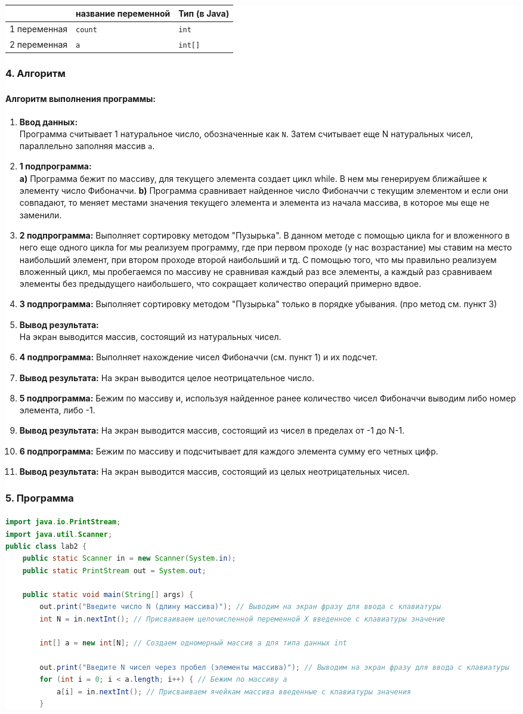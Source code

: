 |              | название переменной | Тип (в Java) | 
|--------------|---------------------|--------------|
| 1 переменная | `count`             | `int`        |
| 2 переменная | `a`                 | `int[]`      |
### 4. Алгоритм

#### Алгоритм выполнения программы:

1. **Ввод данных:**  
   Программа считывает 1 натуральное число, обозначенные как `N`. Затем считывает еще N натуральных чисел, параллельно заполняя массив `a`.

2. **1 подпрограмма:**  
   **a)** Программа бежит по массиву, для текущего элемента создает цикл while. В нем мы генерируем ближайшее к элементу число Фибоначчи.
   **b)** Программа сравнивает найденное число Фибоначчи с текущим элементом и если они совпадают, то меняет местами значения текущего элемента и элемента из начала массива, в которое мы еще не заменили.
3. **2 подпрограмма:**
   Выполняет сортировку методом "Пузырька". В данном методе с помощью цикла for и вложенного в него еще одного цикла for мы реализуем программу, где при первом проходе (у нас возрастание) мы ставим на место наибольший элемент, при втором проходе второй наибольший и тд. С помощью того, что мы правильно реализуем вложенный цикл, мы пробегаемся по массиву не сравнивая каждый раз все элементы, а каждый раз сравниваем элементы без предыдущего наибольшего, что сокращает количество операций примерно вдвое.
4. **3 подпрограмма:**
   Выполняет сортировку методом "Пузырька" только в порядке убывания. (про метод см. пункт 3)
5. **Вывод результата:**  
   На экран выводится массив, состоящий из натуральных чисел.
6. **4 подпрограмма:**
   Выполняет нахождение чисел Фибоначчи (см. пункт 1) и их подсчет.
7. **Вывод результата:** На экран выводится целое неотрицательное число.
8. **5 подпрограмма:** Бежим по массиву и, используя найденное ранее количество чисел Фибоначчи выводим либо номер элемента, либо -1.
9. **Вывод результата:** На экран выводится массив, состоящий из чисел в пределах от -1 до N-1.
10. **6 подпрограмма:** Бежим по массиву и подсчитывает для каждого элемента сумму его четных цифр.
11. **Вывод результата:** На экран выводится массив, состоящий из целых неотрицательных чисел.




### 5. Программа

```java
import java.io.PrintStream;
import java.util.Scanner;
public class lab2 {
    public static Scanner in = new Scanner(System.in);
    public static PrintStream out = System.out;

    public static void main(String[] args) {
        out.print("Введите число N (длину массива)"); // Выводим на экран фразу для ввода с клавиатуры
        int N = in.nextInt(); // Присваиваем целочисленной переменной X введенное с клавиатуры значение

        int[] a = new int[N]; // Создаем одномерный массив a для типа данных int

        out.print("Введите N чисел через пробел (элементы массива)"); // Выводим на экран фразу для ввода с клавиатуры
        for (int i = 0; i < a.length; i++) { // Бежим по массиву a
            a[i] = in.nextInt(); // Присваиваем ячейкам массива введенные с клавиатуры значения
        }

```